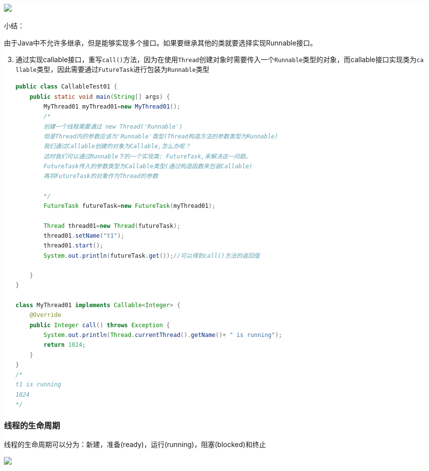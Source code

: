    ![](https://gitee.com/shilongshen/image-bad/raw/master/img/20201130100422.png)

   小结：

   由于Java中不允许多继承，但是能够实现多个接口。如果要继承其他的类就要选择实现Runnable接口。

3. 通过实现callable接口，重写`call()`方法，因为在使用`Thread`创建对象时需要传入一个`Runnable`类型的对象，而callable接口实现类为`callable`类型，因此需要通过`FutureTask`进行包装为`Runnable`类型

   ```java
   public class CallableTest01 {
       public static void main(String[] args) {
           MyThread01 myThread01=new MyThread01();
           /*
           创建一个线程需要通过 new Thread('Runnable')
           但是Thread内的参数应该为'Runnable'类型(Thread构造方法的参数类型为Runnable)
           我们通过Callable创建的对象为Callable,怎么办呢？
           这时我们可以通过Runnable下的一个实现类: FutureTask,来解决这一问题。
           FutureTask传入的参数类型为Callable类型(通过构造函数来包装Callable)
           再将FutureTask的对象作为Thread的参数
           
           */
           FutureTask futureTask=new FutureTask(myThread01);
   
           Thread thread01=new Thread(futureTask);
           thread01.setName("t1");
           thread01.start();
           System.out.println(futureTask.get());//可以得到call()方法的返回值
   
       }
   }
   
   class MyThread01 implements Callable<Integer> {
       @Override
       public Integer call() throws Exception {
           System.out.println(Thread.currentThread().getName()+ " is running");
           return 1024;
       }
   }
   /*
   t1 is running
   1024
   */
   ```

   



### 线程的生命周期

线程的生命周期可以分为：新建，准备(ready)，运行(running)，阻塞(blocked)和终止

![](https://gitee.com/shilongshen/image-bad/raw/master/img/20201128091932.png)
